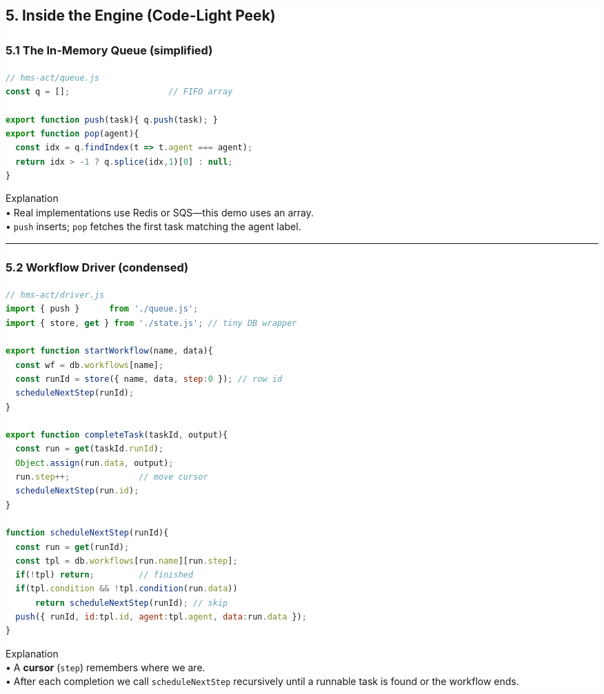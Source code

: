 
## 5. Inside the Engine (Code-Light Peek)

### 5.1 The In-Memory Queue (simplified)

```js
// hms-act/queue.js
const q = [];                    // FIFO array

export function push(task){ q.push(task); }
export function pop(agent){
  const idx = q.findIndex(t => t.agent === agent);
  return idx > -1 ? q.splice(idx,1)[0] : null;
}
```

Explanation  
• Real implementations use Redis or SQS—this demo uses an array.  
• `push` inserts; `pop` fetches the first task matching the agent label.

---

### 5.2 Workflow Driver (condensed)

```js
// hms-act/driver.js
import { push }      from './queue.js';
import { store, get } from './state.js'; // tiny DB wrapper

export function startWorkflow(name, data){
  const wf = db.workflows[name];
  const runId = store({ name, data, step:0 }); // row id
  scheduleNextStep(runId);
}

export function completeTask(taskId, output){
  const run = get(taskId.runId);
  Object.assign(run.data, output);
  run.step++;              // move cursor
  scheduleNextStep(run.id);
}

function scheduleNextStep(runId){
  const run = get(runId);
  const tpl = db.workflows[run.name][run.step];
  if(!tpl) return;         // finished
  if(tpl.condition && !tpl.condition(run.data))
      return scheduleNextStep(runId); // skip
  push({ runId, id:tpl.id, agent:tpl.agent, data:run.data });
}
```

Explanation  
• A **cursor** (`step`) remembers where we are.  
• After each completion we call `scheduleNextStep` recursively until a runnable task is found or the workflow ends.
